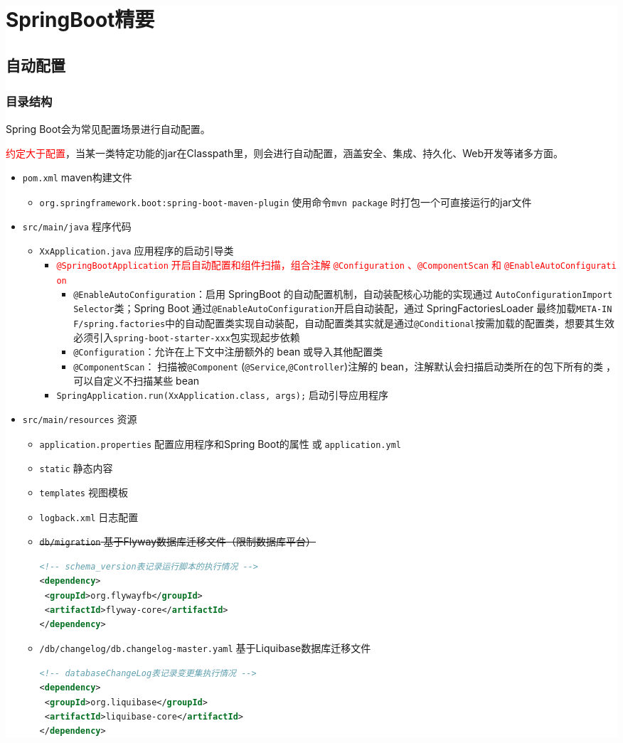 # SpringBoot精要

## 自动配置

### 目录结构

Spring Boot会为常见配置场景进行自动配置。

<font color=red>约定大于配置</font>，当某一类特定功能的jar在Classpath里，则会进行自动配置，涵盖安全、集成、持久化、Web开发等诸多方面。

- `pom.xml` maven构建文件
  
  - `org.springframework.boot:spring-boot-maven-plugin` 使用命令`mvn package` 时打包一个可直接运行的jar文件
  
- `src/main/java` 程序代码
  - `XxApplication.java` 应用程序的启动引导类
    - <font color=red>`@SpringBootApplication` 开启自动配置和组件扫描，组合注解 `@Configuration` 、`@ComponentScan` 和 `@EnableAutoConfiguration`</font>
      - `@EnableAutoConfiguration`：启用 SpringBoot 的自动配置机制，自动装配核心功能的实现通过 `AutoConfigurationImportSelector`类；Spring Boot 通过`@EnableAutoConfiguration`开启自动装配，通过 SpringFactoriesLoader 最终加载`META-INF/spring.factories`中的自动配置类实现自动装配，自动配置类其实就是通过`@Conditional`按需加载的配置类，想要其生效必须引入`spring-boot-starter-xxx`包实现起步依赖
      - `@Configuration`：允许在上下文中注册额外的 bean 或导入其他配置类
      - `@ComponentScan`： 扫描被`@Component` (`@Service`,`@Controller`)注解的 bean，注解默认会扫描启动类所在的包下所有的类 ，可以自定义不扫描某些 bean
    - `SpringApplication.run(XxApplication.class, args);` 启动引导应用程序
  
- `src/main/resources` 资源
  - `application.properties` 配置应用程序和Spring Boot的属性 或 `application.yml`

  - `static` 静态内容

  - `templates` 视图模板

  - `logback.xml` 日志配置

  - ~~`db/migration` 基于Flyway数据库迁移文件（限制数据库平台）~~

    ```xml
    <!-- schema_version表记录运行脚本的执行情况 -->
    <dependency> 
     <groupId>org.flywayfb</groupId> 
     <artifactId>flyway-core</artifactId> 
    </dependency>
    ```

  - `/db/changelog/db.changelog-master.yaml` 基于Liquibase数据库迁移文件

    ```xml
    <!-- databaseChangeLog表记录变更集执行情况 -->
    <dependency> 
     <groupId>org.liquibase</groupId> 
     <artifactId>liquibase-core</artifactId> 
    </dependency>
    ```
